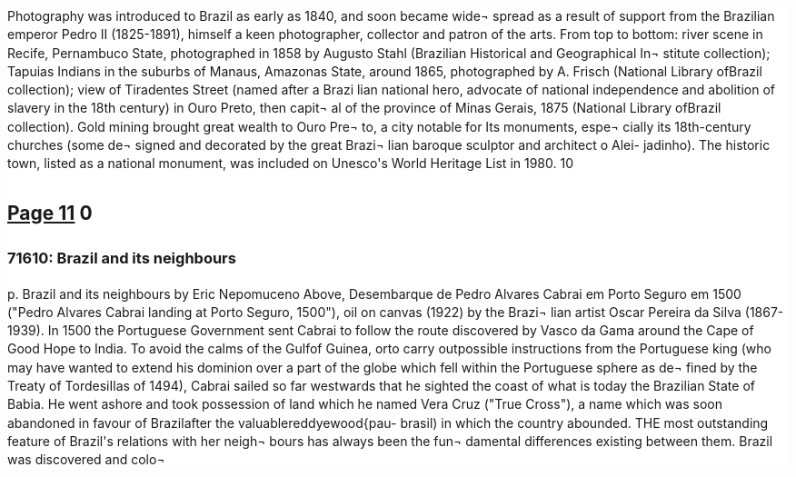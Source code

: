 Photography was introduced to Brazil as
early as 1840, and soon became wide¬
spread as a result of support from the
Brazilian emperor Pedro II (1825-1891),
himself a keen photographer, collector
and patron of the arts. From top to bottom:
river scene in Recife, Pernambuco State,
photographed in 1858 by Augusto Stahl
(Brazilian Historical and Geographical In¬
stitute collection); Tapuias Indians in the
suburbs of Manaus, Amazonas State,
around 1865, photographed by A. Frisch
(National Library ofBrazil collection); view
of Tiradentes Street (named after a Brazi
lian national hero, advocate of national
independence and abolition of slavery in
the 18th century) in Ouro Preto, then capit¬
al of the province of Minas Gerais, 1875
(National Library ofBrazil collection). Gold
mining brought great wealth to Ouro Pre¬
to, a city notable for Its monuments, espe¬
cially its 18th-century churches (some de¬
signed and decorated by the great Brazi¬
lian baroque sculptor and architect o Alei-
jadinho). The historic town, listed as a
national monument, was included on
Unesco's World Heritage List in 1980.
10
## [Page 11](https://demo.humlab.umu.se/courier/071641engo.pdf#page=11) 0
### 71610: Brazil and its neighbours
p.
Brazil and its neighbours
by Eric Nepomuceno
Above, Desembarque de Pedro Alvares
Cabrai em Porto Seguro em 1500 ("Pedro
Alvares Cabrai landing at Porto Seguro,
1500"), oil on canvas (1922) by the Brazi¬
lian artist Oscar Pereira da Silva (1867-
1939). In 1500 the Portuguese Government
sent Cabrai to follow the route discovered
by Vasco da Gama around the Cape of
Good Hope to India. To avoid the calms of
the Gulfof Guinea, orto carry outpossible
instructions from the Portuguese king
(who may have wanted to extend his
dominion over a part of the globe which
fell within the Portuguese sphere as de¬
fined by the Treaty of TordesiIlas of 1494),
Cabrai sailed so far westwards that he
sighted the coast of what is today the
Brazilian State of Babia. He went ashore
and took possession of land which he
named Vera Cruz ("True Cross"), a name
which was soon abandoned in favour of
Brazilafter the valuablereddyewood{pau-
brasil) in which the country abounded.
THE most outstanding feature of
Brazil's relations with her neigh¬
bours has always been the fun¬
damental differences existing between
them. Brazil was discovered and colo¬